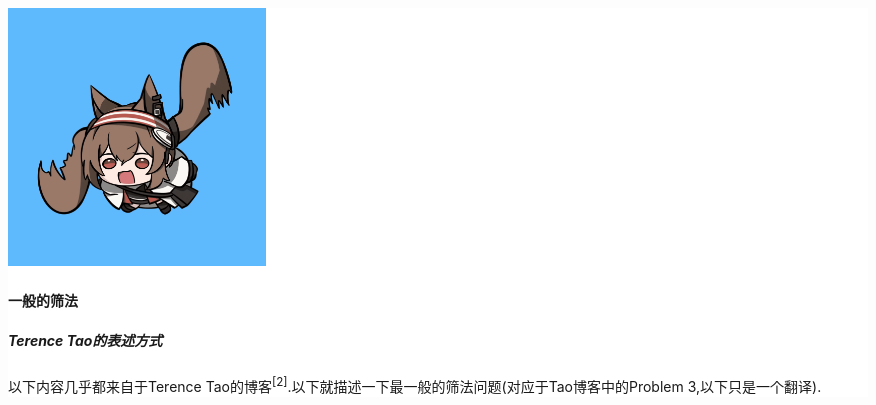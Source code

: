 <img src="/image/notes-about-sieve-methods-5/T1.gif" width="30%">
</center>

#### 一般的筛法

##### Terence Tao的表述方式

以下内容几乎都来自于Terence Tao的博客$^{[2]}$.以下就描述一下最一般的筛法问题(对应于Tao博客中的Problem 3,以下只是一个翻译).
